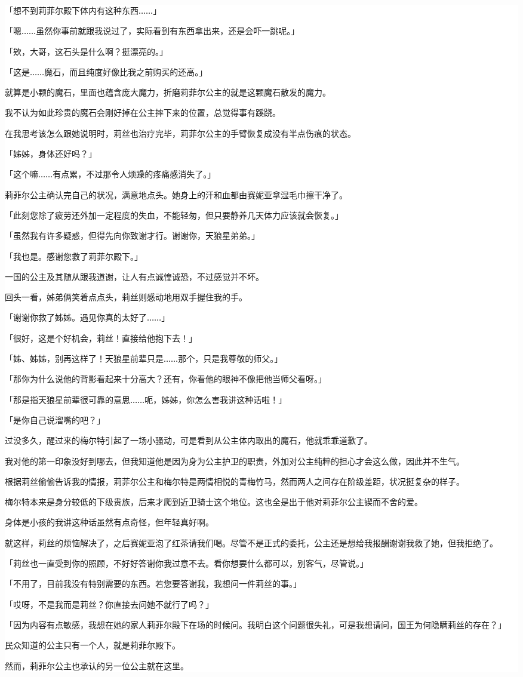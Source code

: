 「想不到莉菲尔殿下体内有这种东西……」

「嗯……虽然你事前就跟我说过了，实际看到有东西拿出来，还是会吓一跳呢。」

「欸，大哥，这石头是什么啊？挺漂亮的。」

「这是……魔石，而且纯度好像比我之前购买的还高。」

就算是小颗的魔石，里面也蕴含庞大魔力，折磨莉菲尔公主的就是这颗魔石散发的魔力。

我不认为如此珍贵的魔石会刚好掉在公主摔下来的位置，总觉得事有蹊跷。

在我思考该怎么跟她说明时，莉丝也治疗完毕，莉菲尔公主的手臂恢复成没有半点伤痕的状态。

「姊姊，身体还好吗？」

「这个嘛……有点累，不过那令人烦躁的疼痛感消失了。」

莉菲尔公主确认完自己的状况，满意地点头。她身上的汗和血都由赛妮亚拿湿毛巾擦干净了。

「此刻您除了疲劳还外加一定程度的失血，不能轻匆，但只要静养几天体力应该就会恢复。」

「虽然我有许多疑惑，但得先向你致谢才行。谢谢你，天狼星弟弟。」

「我也是。感谢您救了莉菲尔殿下。」

一国的公主及其随从跟我道谢，让人有点诚惶诚恐，不过感觉并不坏。

回头一看，姊弟俩笑着点点头，莉丝则感动地用双手握住我的手。

「谢谢你救了姊姊。遇见你真的太好了……」

「很好，这是个好机会，莉丝！直接给他抱下去！」

「姊、姊姊，别再这样了！天狼星前辈只是……那个，只是我尊敬的师父。」

「那你为什么说他的背影看起来十分高大？还有，你看他的眼神不像把他当师父看呀。」

「那是指天狼星前辈很可靠的意思……呃，姊姊，你怎么害我讲这种话啦！」

「是你自己说溜嘴的吧？」

过没多久，醒过来的梅尔特引起了一场小骚动，可是看到从公主体内取出的魔石，他就乖乖道歉了。

我对他的第一印象没好到哪去，但我知道他是因为身为公主护卫的职责，外加对公主纯粹的担心才会这么做，因此并不生气。

根据莉丝偷偷告诉我的情报，莉菲尔公主和梅尔特是两情相悦的青梅竹马，然而两人之间存在阶级差距，状况挺复杂的样子。

梅尔特本来是身分较低的下级贵族，后来才爬到近卫骑士这个地位。这也全是出于他对莉菲尔公主锲而不舍的爱。

身体是小孩的我讲这种话虽然有点奇怪，但年轻真好啊。

就这样，莉丝的烦恼解决了，之后赛妮亚泡了红茶请我们喝。尽管不是正式的委托，公主还是想给我报酬谢谢我救了她，但我拒绝了。

「莉丝也一直受到你的照顾，不好好答谢你我过意不去。看你想要什么都可以，别客气，尽管说。」

「不用了，目前我没有特别需要的东西。若您要答谢我，我想问一件莉丝的事。」

「哎呀，不是我而是莉丝？你直接去问她不就行了吗？」

「因为内容有点敏感，我想在她的家人莉菲尔殿下在场的时候问。我明白这个问题很失礼，可是我想请问，国王为何隐瞒莉丝的存在？」

民众知道的公主只有一个人，就是莉菲尔殿下。

然而，莉菲尔公主也承认的另一位公主就在这里。

